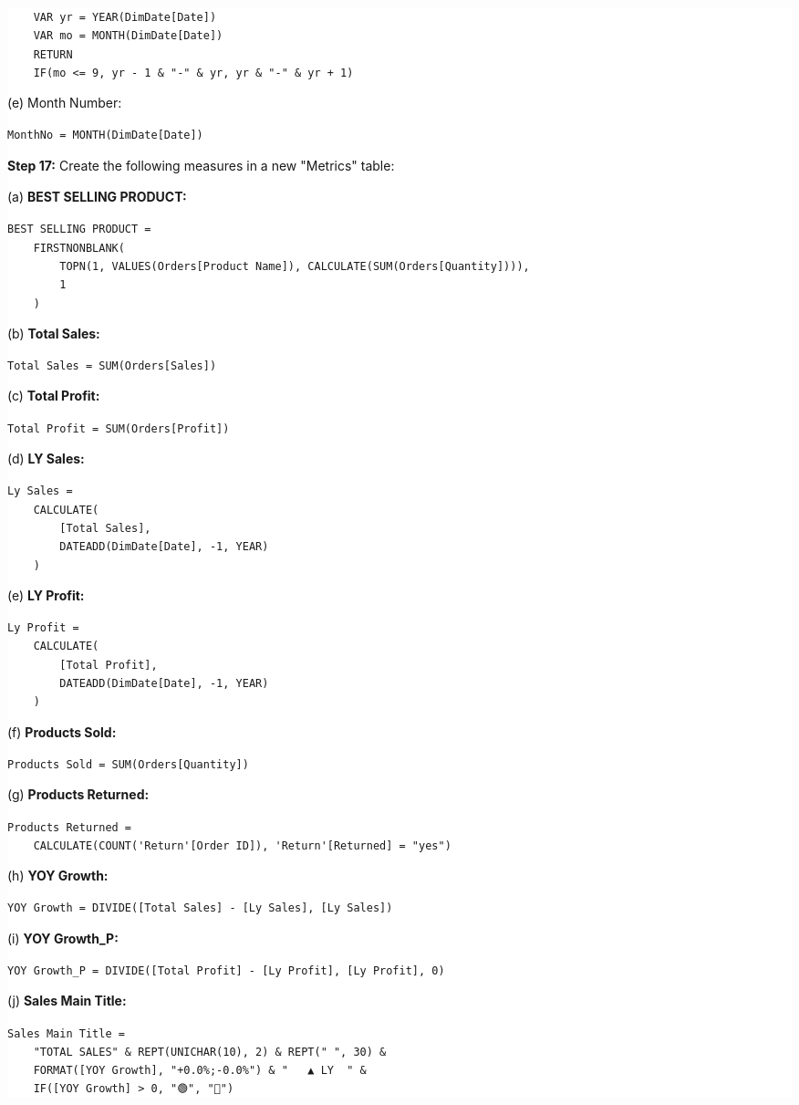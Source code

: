 ```DAX
    VAR yr = YEAR(DimDate[Date])
    VAR mo = MONTH(DimDate[Date])
    RETURN
    IF(mo <= 9, yr - 1 & "-" & yr, yr & "-" & yr + 1)
```
(e) Month Number:
```DAX
MonthNo = MONTH(DimDate[Date])
```

**Step 17:** Create the following measures in a new "Metrics" table:

(a) **BEST SELLING PRODUCT:**
```DAX
BEST SELLING PRODUCT =
    FIRSTNONBLANK(
        TOPN(1, VALUES(Orders[Product Name]), CALCULATE(SUM(Orders[Quantity]))),
        1
    )
```
(b) **Total Sales:**
```DAX
Total Sales = SUM(Orders[Sales])
```
(c) **Total Profit:**
```DAX
Total Profit = SUM(Orders[Profit])
```
(d) **LY Sales:**
```DAX
Ly Sales =
    CALCULATE(
        [Total Sales],
        DATEADD(DimDate[Date], -1, YEAR)
    )
```
(e) **LY Profit:**
```DAX
Ly Profit =
    CALCULATE(
        [Total Profit],
        DATEADD(DimDate[Date], -1, YEAR)
    )
```
(f) **Products Sold:**
```DAX
Products Sold = SUM(Orders[Quantity])
```
(g) **Products Returned:**
```DAX
Products Returned =
    CALCULATE(COUNT('Return'[Order ID]), 'Return'[Returned] = "yes")
```
(h) **YOY Growth:**
```DAX
YOY Growth = DIVIDE([Total Sales] - [Ly Sales], [Ly Sales])
```
(i) **YOY Growth_P:**
```DAX
YOY Growth_P = DIVIDE([Total Profit] - [Ly Profit], [Ly Profit], 0)
```
(j) **Sales Main Title:**
```DAX
Sales Main Title =
    "TOTAL SALES" & REPT(UNICHAR(10), 2) & REPT(" ", 30) &
    FORMAT([YOY Growth], "+0.0%;-0.0%") & "   ▲ LY  " &
    IF([YOY Growth] > 0, "🟢", "🔴")
```